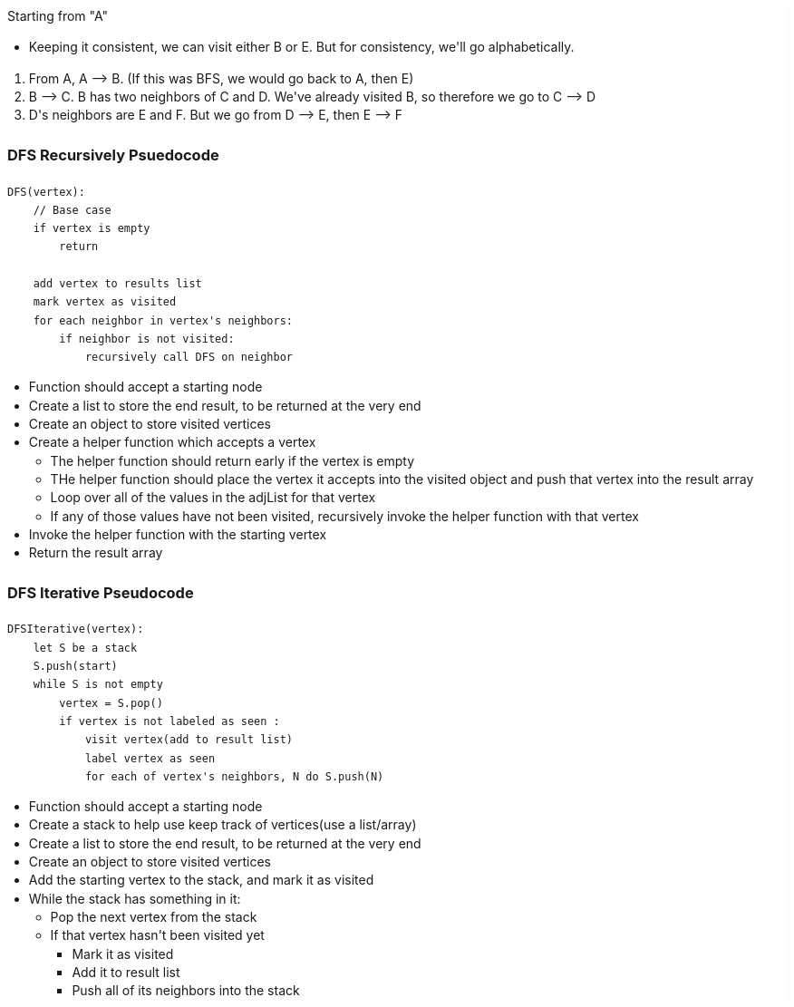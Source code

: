 Starting from "A"

- Keeping it consistent, we can visit either B or E. But for consistency, we'll go alphabetically.

1. From A, A --> B. (If this was BFS, we would go back to A, then E)
2. B --> C. B has two neighbors of C and D. We've already visited B, so therefore we go to C --> D
3. D's neighbors are E and F. But we go from D --> E, then E --> F

### DFS Recursively Psuedocode

```
DFS(vertex):
    // Base case
    if vertex is empty
        return 

    add vertex to results list
    mark vertex as visited
    for each neighbor in vertex's neighbors:
        if neighbor is not visited:
            recursively call DFS on neighbor
```

- Function should accept a starting node
- Create a list to store the end result, to be returned at the very end
- Create an object to store visited vertices
- Create a helper function which accepts a vertex
    - The helper function should return early if the vertex is empty
    - THe helper function should place the vertex it accepts into the visited object and push that vertex into the result array
    - Loop over all of the values in the adjList for that vertex
    - If any of those values have not been visited, recursively invoke the helper function with that vertex
- Invoke the helper function with the starting vertex
- Return the result array


### DFS Iterative Pseudocode

```
DFSIterative(vertex):
    let S be a stack
    S.push(start)
    while S is not empty
        vertex = S.pop()
        if vertex is not labeled as seen :
            visit vertex(add to result list)
            label vertex as seen
            for each of vertex's neighbors, N do S.push(N)
```

- Function should accept a starting node
- Create a stack to help use keep track of vertices(use a list/array)
- Create a list to store the end result, to be returned at the very end
- Create an object to store visited vertices
- Add the starting vertex to the stack, and mark it as visited
- While the stack has something in it:
    - Pop the next vertex from the stack
    - If that vertex hasn't been visited yet
        - Mark it as visited
        - Add it to result list
        - Push all of its neighbors into the stack
